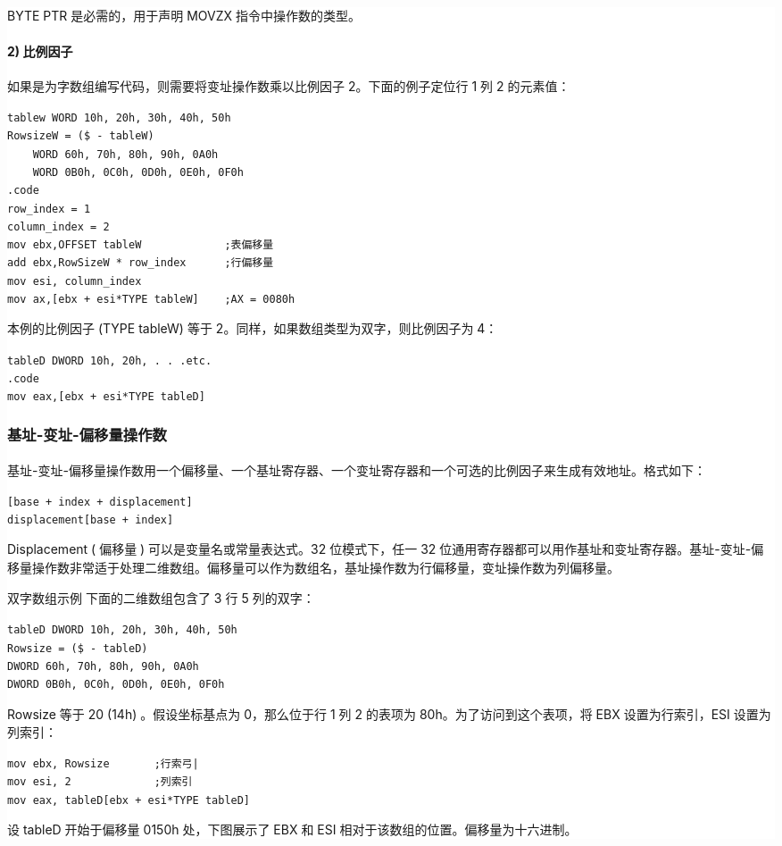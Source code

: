 BYTE PTR 是必需的，用于声明 MOVZX 指令中操作数的类型。

#### 2\) 比例因子

如果是为字数组编写代码，则需要将变址操作数乘以比例因子 2。下面的例子定位行 1 列 2 的元素值：

```text
tablew WORD 10h, 20h, 30h, 40h, 50h
RowsizeW = ($ - tableW)
    WORD 60h, 70h, 80h, 90h, 0A0h
    WORD 0B0h, 0C0h, 0D0h, 0E0h, 0F0h
.code
row_index = 1
column_index = 2
mov ebx,OFFSET tableW             ;表偏移量
add ebx,RowSizeW * row_index      ;行偏移量
mov esi, column_index
mov ax,[ebx + esi*TYPE tableW]    ;AX = 0080h
```

本例的比例因子 \(TYPE tableW\) 等于 2。同样，如果数组类型为双字，则比例因子为 4：

```text
tableD DWORD 10h, 20h, . . .etc.
.code
mov eax,[ebx + esi*TYPE tableD]
```

### 基址-变址-偏移量操作数

基址-变址-偏移量操作数用一个偏移量、一个基址寄存器、一个变址寄存器和一个可选的比例因子来生成有效地址。格式如下：

```text
[base + index + displacement]
displacement[base + index]
```

Displacement \( 偏移量 \) 可以是变量名或常量表达式。32 位模式下，任一 32 位通用寄存器都可以用作基址和变址寄存器。基址-变址-偏移量操作数非常适于处理二维数组。偏移量可以作为数组名，基址操作数为行偏移量，变址操作数为列偏移量。

双字数组示例 下面的二维数组包含了 3 行 5 列的双字：

```text
tableD DWORD 10h, 20h, 30h, 40h, 50h
Rowsize = ($ - tableD)
DWORD 60h, 70h, 80h, 90h, 0A0h
DWORD 0B0h, 0C0h, 0D0h, 0E0h, 0F0h
```

Rowsize 等于 20 \(14h\) 。假设坐标基点为 0，那么位于行 1 列 2 的表项为 80h。为了访问到这个表项，将 EBX 设置为行索引，ESI 设置为列索引：

```text
mov ebx, Rowsize       ;行索弓|
mov esi, 2             ;列索引
mov eax, tableD[ebx + esi*TYPE tableD]
```

设 tableD 开始于偏移量 0150h 处，下图展示了 EBX 和 ESI 相对于该数组的位置。偏移量为十六进制。
